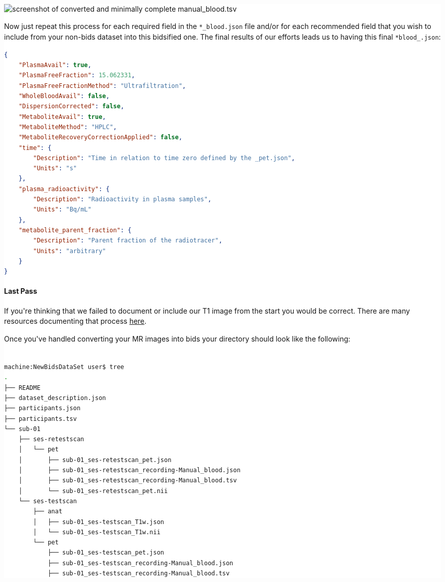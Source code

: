 

![screenshot of converted and minimally complete manual_blood.tsv](https://i.imgur.com/nWXcFsw.png)

Now just repeat this process for each required field in the `*_blood.json` file
and/or for each recommended field that you wish to include from your non-bids
dataset into this bidsified one. The final results of our efforts leads us to
having this final `*blood_.json`:

```json
{
    "PlasmaAvail": true,
    "PlasmaFreeFraction": 15.062331,
    "PlasmaFreeFractionMethod": "Ultrafiltration",
    "WholeBloodAvail": false,
    "DispersionCorrected": false,
    "MetaboliteAvail": true,
    "MetaboliteMethod": "HPLC",
    "MetaboliteRecoveryCorrectionApplied": false,
    "time": {
        "Description": "Time in relation to time zero defined by the _pet.json",
        "Units": "s"
    },
    "plasma_radioactivity": {
        "Description": "Radioactivity in plasma samples",
        "Units": "Bq/mL"
    },
    "metabolite_parent_fraction": {
        "Description": "Parent fraction of the radiotracer",
        "Units": "arbitrary"
    }
}
```

#### Last Pass

If you're thinking that we failed to document or include our T1 image from the
start you would be correct. There are many resources documenting that process
[here](https://bids-standard.github.io/bids-starter-kit/tutorials/mri.html).

Once you've handled converting your MR images into bids your directory should
look like the following:

```bash

machine:NewBidsDataSet user$ tree
.
├── README
├── dataset_description.json
├── participants.json
├── participants.tsv
└── sub-01
    ├── ses-retestscan
    │   └── pet
    │       ├── sub-01_ses-retestscan_pet.json
    │       ├── sub-01_ses-retestscan_recording-Manual_blood.json
    │       ├── sub-01_ses-retestscan_recording-Manual_blood.tsv
    │       └── sub-01_ses-retestscan_pet.nii
    └── ses-testscan
        ├── anat
        │   ├── sub-01_ses-testscan_T1w.json
        │   └── sub-01_ses-testscan_T1w.nii
        └── pet
            ├── sub-01_ses-testscan_pet.json
            ├── sub-01_ses-testscan_recording-Manual_blood.json
            ├── sub-01_ses-testscan_recording-Manual_blood.tsv
```